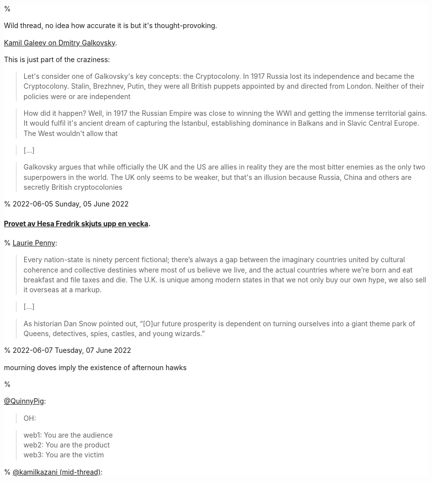 [curry-mile]: https://en.wikipedia.org/wiki/Curry_Mile

%

Wild thread, no idea how accurate it is but it's thought-provoking.

[Kamil Galeev on Dmitry Galkovsky][galkovsky].

[galkovsky]: https://twitter.com/kamilkazani/status/1533133993981272066?s=20

This is just part of the craziness:

> Let's consider one of Galkovsky's key concepts: the Cryptocolony. In 1917 Russia lost its independence and became the  Cryptocolony. Stalin, Brezhnev, Putin, they were all British puppets appointed by and directed from London. Neither of their policies were or are independent

> How did it happen? Well, in 1917 the Russian Empire was close to winning the WWI and getting the immense territorial gains. It would fulfil it's ancient dream of capturing the Istanbul, establishing dominance in Balkans and in Slavic Central Europe. The West wouldn't allow that

> [...]

> Galkovsky argues that while officially the UK and the US are allies in reality they are the most bitter enemies as the only two superpowers in the world. The UK only seems to be weaker, but that's an illusion because Russia, China and others are secretly British cryptocolonies

%
2022-06-05 Sunday, 05 June 2022

#### [Provet av Hesa Fredrik skjuts upp en vecka][hesa-fredrik].

[hesa-fredrik]: https://www.msb.se/sv/aktuellt/nyheter/2022/juni/hesa-fredrik-sander-ljudsignal-mandag-den-13-juni---inte-den-6-juni/

%
[Laurie Penny][long-con]: 

> Every nation-state is ninety percent fictional; there’s always a gap between the imaginary countries united by cultural coherence and collective destinies where most of us believe we live, and the actual countries where we’re born and eat breakfast and file taxes and die. The U.K. is unique among modern states in that we not only buy our own hype, we also sell it overseas at a markup. 

> [...]

> As historian Dan Snow pointed out, “[O]ur future prosperity is dependent on turning ourselves into a giant theme park of Queens, detectives, spies, castles, and young wizards.”

[long-con]: https://longreads.com/2020/06/18/the-long-con-of-britishness/

%
2022-06-07 Tuesday, 07 June 2022

mourning doves imply the existence of afternoun hawks

%

[@QuinnyPig][web3-victim]:

> OH: 

> web1: You are the audience  
> web2: You are the product  
> web3: You are the victim  

[web3-victim]: https://twitter.com/QuinnyPig/status/1534038235231293442?s=20

%
[@kamilkazani (mid-thread)][russia-stem]:


[yahoo]: /m/2004/11/index.html#2004-11-27_we_yahoo
[email]: /m/2004/12/index.html#2004-12-08_ineffective_email
[phishing]: /m/2005/10/index.html#2005-10-04_phun_phishing
[leaderboard]: /m/2007/10/index.html#2007-10-02_narcissism_leaderboard
[milady]: https://web3isgoinggreat.com/?id=founder-of-milady-nft-project-revealed-to-have-horrifying-history
[blocktor]: https://gist.github.com/jacopotediosi/5dcad9c9b90f23935b08c1911f76f3c4
[metric]: https://portal.mozz.us/gemini/degrowther.smol.pub/20220525_anti_metric
[nft]: https://idiomdrottning.org/somewhere-ethereal
[sears]: https://www.versobooks.com/blogs/4385-failing-to-plan-how-ayn-rand-destroyed-sears
[lgm]: https://www.lawyersgunsmoneyblog.com/2022/05/love-death-robots-but-no-women
[twitter]: https://twitter.com/NussbaumAbigail/status/1531343854976307201
[swanwick]: http://floggingbabel.blogspot.com/2022/06/the-making-of-very-pulse-of-machine.html
[DominusExult]: https://twitter.com/Dominus_Exult/status/1531169951502979072
[hanna-friden-swedengate]: https://twitter.com/HannaFriden/status/1532434454693695504?s=20
[lgm-politics-cheese]: https://www.lawyersgunsmoneyblog.com/2022/06/the-politics-of-cheese-etc
[russia-stem]: https://twitter.com/kamilkazani/status/1534173681508925441?s=20
[qz-elon-twitter]: https://qz.com/2174898/inside-elon-musks-legal-strategy-for-ditching-his-twitter-deal/
[spring-83]: https://www.robinsloan.com/lab/specifying-spring-83/
[penumbras]: https://gerikson.com/blog/books/read/Mr-Penumbras.html
[f3pmz0]: https://lobste.rs/s/f3pmz0
[83-spec]: https://github.com/robinsloan/spring-83-spec/blob/main/draft-20220609.md
[run-2020]: https://letterboxd.com/film/run-2020/
[destination-2018]: https://letterboxd.com/film/destination-wedding-2018/
[terminal-boredom]: https://applied-langua.ge/posts/terminal-boredom.html
[twenty-years]: https://simonwillison.net/2022/Jun/12/twenty-years/
[whatever-aimee-mann]: https://whatever.scalzi.com/2022/06/15/a-personal-history-of-music-day-15-coming-up-close-by-til-tuesday/
[gawker-mute-yanks]: https://www.gawker.com/culture/i-should-be-able-to-mute-america
[stefabsky-tweet]: https://twitter.com/stefabsky/status/1539649644862787587?s=20
[fall-of-numenor-hn]: https://news.ycombinator.com/item?id=31845968
[Itmechr3-tweet]: https://twitter.com/Itmechr3/statuses/1539659570343071744
[limits-of-metadata]: https://gerikson.com/m/2022/04/index.html#2022-04-29_friday_01 
[schneier]: https://www.schneier.com/blog/archives/2022/06/on-the-dangers-of-cryptocurrencies-and-the-uselessness-of-blockchain.html
[vice-ivermectin]: https://www.vice.com/en/article/3adzx8/fringe-covid-doctors-say-theyre-under-attack-by-medical-certification-board
[blake20]: https://twitter.com/Blake2_0/status/1542102039894917122
[jwomack]: https://twitter.com/jwomack/status/1542839675341217793
[randomacts]: https://www.goodreads.com/book/show/1129928.Random_Acts_of_Senseless_Violence
[tramp-yt]: https://www.youtube.com/watch?v=pi_YQul7XXk
[substack-alt]: https://gnet-research.org/2022/05/24/rise-of-the-newest-alt-tech-platform-substack/
[wp-gilded-age-name]: https://en.wikipedia.org/wiki/Gilded_Age#The_name_and_the_era
[gorr]: https://www.marvel.com/characters/gorr-the-god-butcher/in-comics
[hnlo-queue]: https://gerikson.com/hnlo/queue.html
[gabelle]: https://en.wikipedia.org/wiki/Gabelle
[st-china]: https://en.wikipedia.org/wiki/Salt_Commission
[st-india]: https://en.wikipedia.org/wiki/History_of_the_salt_tax_in_British_India
[russ-tw-thread-start]: https://twitter.com/RussInCheshire/status/1546522614990004224?s=20
[lo-chi-num]: https://lobste.rs/s/sejbag/chinese_numerals_char_is_numeric
[gh-chi-num]: https://github.com/rust-lang/rust/issues/84056#issuecomment-1184725924
[freewrite]: https://www.emergencycreative.com/blog/the-digital-typewriter-and-the-unnecessarily-costly-pursuit-of-focus
[paris-pneu]: http://www.douglas-self.com/MUSEUM/COMMS/airclock/airclock.htm
[stross-crimes]: http://www.antipope.org/charlie/blog-static/2022/07/crimes-against-transhumanity.html
[linda-nagata]: https://twitter.com/LindaNagata
[ken-macleod]: https://twitter.com/amendlocke
[lena-story]: https://qntm.org/mmacevedo
[hn-stross-crimes]: https://news.ycombinator.com/item?id=32139026
[localtime-manual]: https://perldoc.perl.org/functions/localtime
[time-piece]: https://perldoc.perl.org/Time::Piece
[checkers]: https://www.theatlantic.com/technology/archive/2017/07/marion-tinsley-checkers/534111/
[long-canal]: https://www.youtube.com/watch?v=9ETwZuu9yZ0
[snyder-democracy]: https://snyder.substack.com/p/self-rule-and-survival?utm_source=twitter&utm_campaign=auto_share&s=w
[wunderground-orcs-1]: https://www.wunderground.com/cat6/Americas-Achilles-Heel-Mississippi-Rivers-Old-River-Control-Structure
[wunderground-orcs-2]: https://www.wunderground.com/cat6/Escalating-Floods-Putting-Mississippi-Rivers-Old-River-Control-Structure-Risk
[wunderground-orcs-3]: https://www.wunderground.com/cat6/If-Old-River-Control-Structure-Fails-Catastrophe-Global-Impact
[global-vampires]: https://restofworld.org/2022/china-romance-novels/
[c_f5hiph]: https://lobste.rs/s/8gtm4y/microsoft_unveils_sneak_peak_at_windows#c_f5hiph
[solana-sockpuppets]: https://www.coindesk.com/layer2/2022/08/04/master-of-anons-how-a-crypto-developer-faked-a-defi-ecosystem/
[dgerard-tc]: https://davidgerard.co.uk/blockchain/2022/08/09/us-sanctions-tornado-cash-and-crypto-shrieks-in-horror/
[nhtsa-tesla]: https://www.nextnewssource.com/u-s-car-safety-agency-warns-tesla-owners-dont-test-self-driving-with-children/
[imgur-trudeau]: https://imgur.com/a/VzKUFHH
[fhm-corona]: https://www.folkhalsomyndigheten.se/smittskydd-beredskap/utbrott/aktuella-utbrott/covid-19/statistik-och-analyser/bekraftade-fall-i-sverige/
[svt-bostadspriser]: https://www.svt.se/nyheter/inrikes/for-manga-hushall-ar-det-ett-fortvivlat-lage
[russia-orthodoxy-nukes]: https://warontherocks.com/2019/06/blessed-be-thy-nuclear-weapons-the-rise-of-russian-nuclear-orthodoxy/
[kessel-enders]: https://johnjosephkessel.wixsite.com/kessel-website/creating-the-innocent-killer
[foone-calendar]: https://twitter.com/Foone/status/1572260363764400129?s=20
[a-song-youth]: https://en.wikipedia.org/wiki/Eclipse_Trilogy
[fh-musk]: https://twitter.com/FoldableHuman/status/1577880492711763969?s=20
[giatsint]: https://en.wikipedia.org/wiki/2S5_Giatsint-S
[pion]: https://en.wikipedia.org/wiki/2S7_Pion
[tyulpan]: https://en.wikipedia.org/wiki/2S4_Tyulpan
[hushkit-caravelle]: https://hushkit.net/2022/05/26/10-reasons-the-sud-aviation-caravelle-jetliner-is-fantastic/
[nybooks-dreyfus]: https://www.nybooks.com/articles/2010/06/10/how-understand-dreyfus-affair/?utm_medium=email&utm_campaign=NYR%2010-09-22%20Fraser%20Brooks%20Macfarlane%20Berry%20Benfey%20Als%20Alessandrini&utm_content=NYR%2010-09-22%20Fraser%20Brooks%20Macfarlane%20Berry%20Benfey%20Als%20Alessandrini+CID_02864ead2e690bdbe34614ee4ef7c6d9&utm_source=Newsletter&utm_term=Robert%20GildeaHow%20to%20Understand%20the%20Dreyfus%20Affair
[brasidas]: https://twitter.com/br4s1d4s/status/1579199077635411970?s=20
[broken-road]: https://www.theguardian.com/books/2013/sep/06/broken-road-fermor-dalrymple-review
[fussell-ww2]: https://www.theatlantic.com/magazine/archive/1989/08/the-real-war-1939-1945/306374/
[werner-fallenkvist]: https://kwasbeb.se/2022/10/18/gransen-som-tydligen-inte-gick-har/
[christy-ussher]: https://thonyc.wordpress.com/2009/10/25/in-defence-of-the-indefensible/
[acoup-strategic]: https://acoup.blog/2022/10/21/collections-strategic-airpower-101/#easy-footnote-11-15716
[prokop-yarvin]: https://www.vox.com/policy-and-politics/23373795/curtis-yarvin-neoreaction-redpill-moldbug
[verso-davis]: https://twitter.com/VersoBooks/status/1585404908529934342?s=20